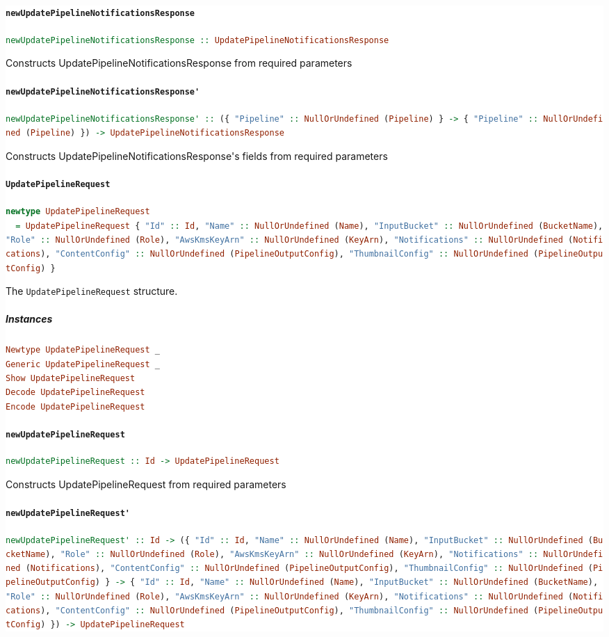 #### `newUpdatePipelineNotificationsResponse`

``` purescript
newUpdatePipelineNotificationsResponse :: UpdatePipelineNotificationsResponse
```

Constructs UpdatePipelineNotificationsResponse from required parameters

#### `newUpdatePipelineNotificationsResponse'`

``` purescript
newUpdatePipelineNotificationsResponse' :: ({ "Pipeline" :: NullOrUndefined (Pipeline) } -> { "Pipeline" :: NullOrUndefined (Pipeline) }) -> UpdatePipelineNotificationsResponse
```

Constructs UpdatePipelineNotificationsResponse's fields from required parameters

#### `UpdatePipelineRequest`

``` purescript
newtype UpdatePipelineRequest
  = UpdatePipelineRequest { "Id" :: Id, "Name" :: NullOrUndefined (Name), "InputBucket" :: NullOrUndefined (BucketName), "Role" :: NullOrUndefined (Role), "AwsKmsKeyArn" :: NullOrUndefined (KeyArn), "Notifications" :: NullOrUndefined (Notifications), "ContentConfig" :: NullOrUndefined (PipelineOutputConfig), "ThumbnailConfig" :: NullOrUndefined (PipelineOutputConfig) }
```

<p>The <code>UpdatePipelineRequest</code> structure.</p>

##### Instances
``` purescript
Newtype UpdatePipelineRequest _
Generic UpdatePipelineRequest _
Show UpdatePipelineRequest
Decode UpdatePipelineRequest
Encode UpdatePipelineRequest
```

#### `newUpdatePipelineRequest`

``` purescript
newUpdatePipelineRequest :: Id -> UpdatePipelineRequest
```

Constructs UpdatePipelineRequest from required parameters

#### `newUpdatePipelineRequest'`

``` purescript
newUpdatePipelineRequest' :: Id -> ({ "Id" :: Id, "Name" :: NullOrUndefined (Name), "InputBucket" :: NullOrUndefined (BucketName), "Role" :: NullOrUndefined (Role), "AwsKmsKeyArn" :: NullOrUndefined (KeyArn), "Notifications" :: NullOrUndefined (Notifications), "ContentConfig" :: NullOrUndefined (PipelineOutputConfig), "ThumbnailConfig" :: NullOrUndefined (PipelineOutputConfig) } -> { "Id" :: Id, "Name" :: NullOrUndefined (Name), "InputBucket" :: NullOrUndefined (BucketName), "Role" :: NullOrUndefined (Role), "AwsKmsKeyArn" :: NullOrUndefined (KeyArn), "Notifications" :: NullOrUndefined (Notifications), "ContentConfig" :: NullOrUndefined (PipelineOutputConfig), "ThumbnailConfig" :: NullOrUndefined (PipelineOutputConfig) }) -> UpdatePipelineRequest
```

